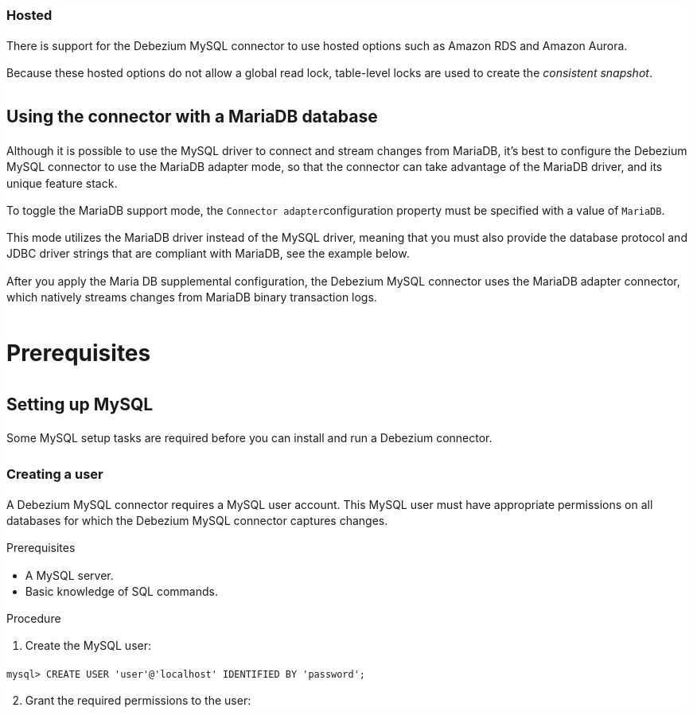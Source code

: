 ### Hosted

There is support for the Debezium MySQL connector to use hosted options such as Amazon RDS and Amazon Aurora.

Because these hosted options do not allow a global read lock, table-level locks are used to create the *consistent
snapshot*.

## Using the connector with a MariaDB database

Although it is possible to use the MySQL driver to connect and stream changes from MariaDB, it’s best to configure the
Debezium MySQL connector to use the MariaDB adapter mode, so that the connector can take advantage of the MariaDB
driver, and its unique feature stack.

To toggle the MariaDB support mode, the `Connector adapter`configuration property
must be specified with a value of `MariaDB`.

This mode utilizes the MariaDB driver instead of the MySQL driver, meaning that you must also provide the database
protocol and JDBC driver strings that are compliant with MariaDB, see the example below.

After you apply the Maria DB supplemental configuration, the Debezium MySQL connector uses the MariaDB adapter
connector, which natively streams changes from MariaDB binary transaction logs.

# Prerequisites

## Setting up MySQL

Some MySQL setup tasks are required before you can install and run a Debezium connector.

### Creating a user

A Debezium MySQL connector requires a MySQL user account. This MySQL user must have appropriate permissions on all
databases for which the Debezium MySQL connector captures changes.

Prerequisites

* A MySQL server.
* Basic knowledge of SQL commands.

Procedure

1. Create the MySQL user:

```
mysql> CREATE USER 'user'@'localhost' IDENTIFIED BY 'password';
```

2. Grant the required permissions to the user:
